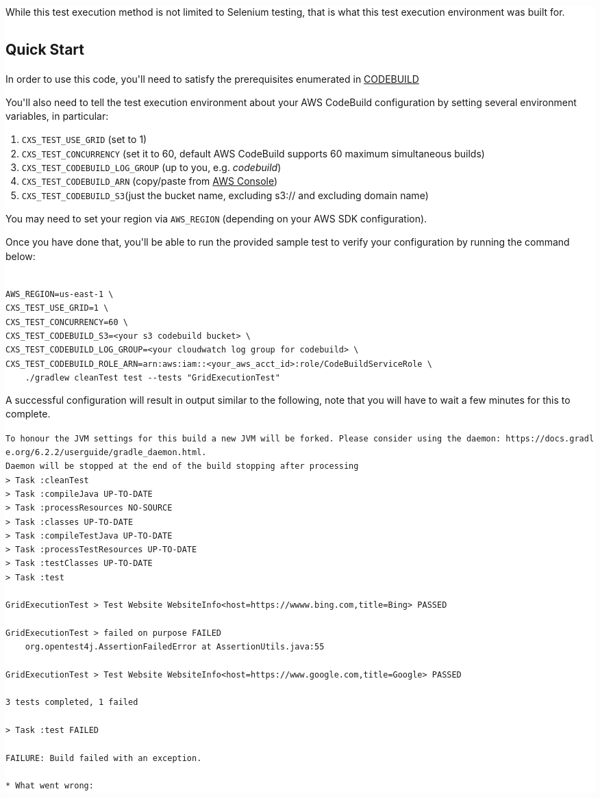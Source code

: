 While this test execution method is not limited to Selenium testing, that is what this
test execution environment was built for.

## Quick Start

In order to use this code, you'll need to satisfy the prerequisites enumerated in [CODEBUILD](docs/CODEBUILD.md)

You'll also need to tell the test execution environment about your AWS CodeBuild configuration by
setting several environment variables, in particular:

1. `CXS_TEST_USE_GRID` (set to 1)
1. `CXS_TEST_CONCURRENCY` (set it to 60, default AWS CodeBuild supports 60 maximum simultaneous builds)
1. `CXS_TEST_CODEBUILD_LOG_GROUP` (up to you, e.g. _codebuild_)
1. `CXS_TEST_CODEBUILD_ARN` (copy/paste from [AWS Console](https://console.aws.amazon.com/iam/home?region=us-east-1#/roles/CodeBuildServiceRole))
1. `CXS_TEST_CODEBUILD_S3`(just the bucket name, excluding s3:// and excluding domain name)

You may need to set your region via `AWS_REGION` (depending on your AWS SDK configuration).

Once you have done that, you'll be able to run the provided sample test to verify your configuration by
running the command below:

```shell

AWS_REGION=us-east-1 \
CXS_TEST_USE_GRID=1 \
CXS_TEST_CONCURRENCY=60 \
CXS_TEST_CODEBUILD_S3=<your s3 codebuild bucket> \
CXS_TEST_CODEBUILD_LOG_GROUP=<your cloudwatch log group for codebuild> \
CXS_TEST_CODEBUILD_ROLE_ARN=arn:aws:iam::<your_aws_acct_id>:role/CodeBuildServiceRole \
    ./gradlew cleanTest test --tests "GridExecutionTest"
```

A successful configuration will result in output similar to the following, note that you will have to wait
a few minutes for this to complete.

```shell
To honour the JVM settings for this build a new JVM will be forked. Please consider using the daemon: https://docs.gradle.org/6.2.2/userguide/gradle_daemon.html.
Daemon will be stopped at the end of the build stopping after processing
> Task :cleanTest
> Task :compileJava UP-TO-DATE
> Task :processResources NO-SOURCE
> Task :classes UP-TO-DATE
> Task :compileTestJava UP-TO-DATE
> Task :processTestResources UP-TO-DATE
> Task :testClasses UP-TO-DATE
> Task :test

GridExecutionTest > Test Website WebsiteInfo<host=https://wwww.bing.com,title=Bing> PASSED

GridExecutionTest > failed on purpose FAILED
    org.opentest4j.AssertionFailedError at AssertionUtils.java:55

GridExecutionTest > Test Website WebsiteInfo<host=https://www.google.com,title=Google> PASSED

3 tests completed, 1 failed

> Task :test FAILED

FAILURE: Build failed with an exception.

* What went wrong:
```